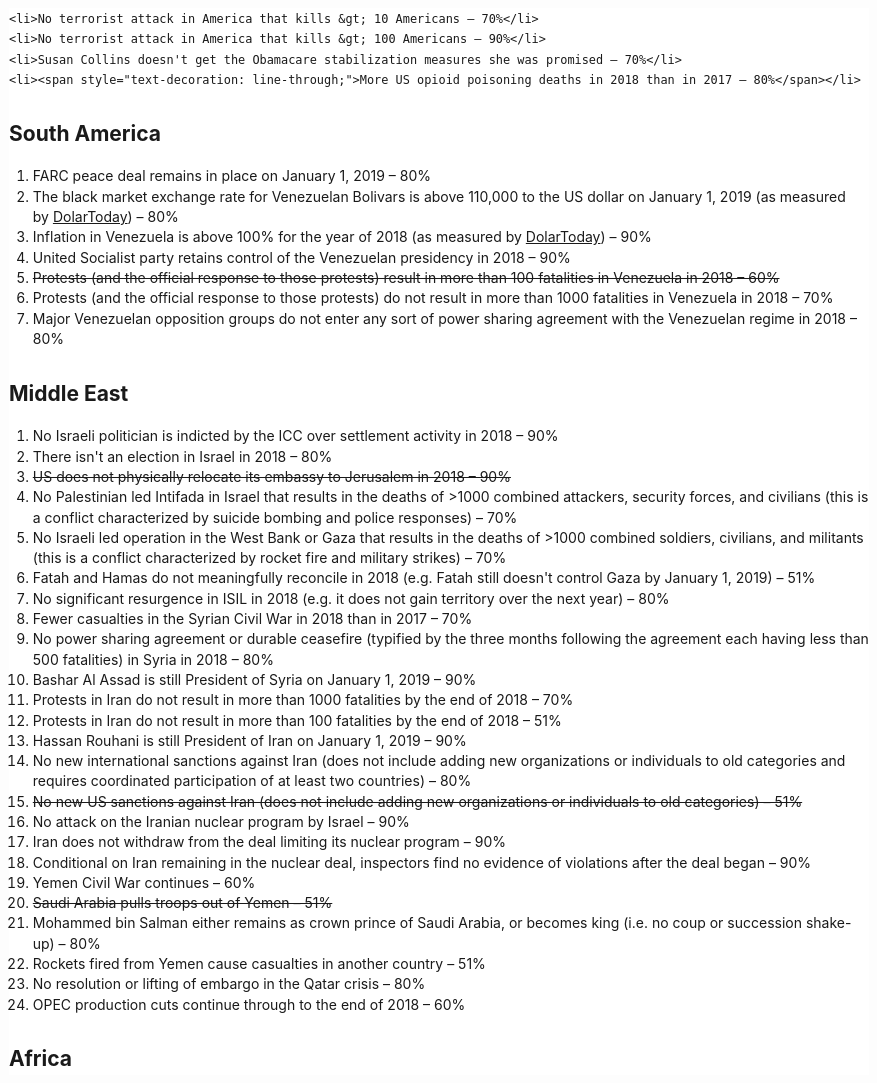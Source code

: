  	<li>No terrorist attack in America that kills &gt; 10 Americans – 70%</li>
 	<li>No terrorist attack in America that kills &gt; 100 Americans – 90%</li>
 	<li>Susan Collins doesn't get the Obamacare stabilization measures she was promised – 70%</li>
 	<li><span style="text-decoration: line-through;">More US opioid poisoning deaths in 2018 than in 2017 – 80%</span></li>
</ol>
<h2>South America</h2>
<ol>
 	<li>FARC peace deal remains in place on January 1, 2019 – 80%</li>
 	<li>The black market exchange rate for Venezuelan Bolivars is above 110,000 to the US dollar on January 1, 2019 (as measured by <a href="https://dolartoday.com/indicadores/">DolarToday</a>) – 80%</li>
 	<li>Inflation in Venezuela is above 100% for the year of 2018 (as measured by <a href="https://dolartoday.com/indicadores/">DolarToday</a>) – 90%</li>
 	<li>United Socialist party retains control of the Venezuelan presidency in 2018 – 90%</li>
 	<li><span style="text-decoration: line-through;">Protests (and the official response to those protests) result in more than 100 fatalities in Venezuela in 2018 – 60%</span></li>
 	<li>Protests (and the official response to those protests) do not result in more than 1000 fatalities in Venezuela in 2018 – 70%</li>
 	<li>Major Venezuelan opposition groups do not enter any sort of power sharing agreement with the Venezuelan regime in 2018 – 80%</li>
</ol>
<h2>Middle East</h2>
<ol>
 	<li>No Israeli politician is indicted by the ICC over settlement activity in 2018 – 90%</li>
 	<li>There isn't an election in Israel in 2018 – 80%</li>
 	<li><span style="text-decoration: line-through;">US does not physically relocate its embassy to Jerusalem in 2018 – 90%</span></li>
 	<li>No Palestinian led Intifada in Israel that results in the deaths of &gt;1000 combined attackers, security forces, and civilians (this is a conflict characterized by suicide bombing and police responses) – 70%</li>
 	<li>No Israeli led operation in the West Bank or Gaza that results in the deaths of &gt;1000 combined soldiers, civilians, and militants (this is a conflict characterized by rocket fire and military strikes) – 70%</li>
 	<li>Fatah and Hamas do not meaningfully reconcile in 2018 (e.g. Fatah still doesn't control Gaza by January 1, 2019) – 51%</li>
 	<li>No significant resurgence in ISIL in 2018 (e.g. it does not gain territory over the next year) – 80%</li>
 	<li>Fewer casualties in the Syrian Civil War in 2018 than in 2017 – 70%</li>
 	<li>No power sharing agreement or durable ceasefire (typified by the three months following the agreement each having less than 500 fatalities) in Syria in 2018 – 80%</li>
 	<li>Bashar Al Assad is still President of Syria on January 1, 2019 – 90%</li>
 	<li>Protests in Iran do not result in more than 1000 fatalities by the end of 2018 – 70%</li>
 	<li>Protests in Iran do not result in more than 100 fatalities by the end of 2018 – 51%</li>
 	<li>Hassan Rouhani is still President of Iran on January 1, 2019 – 90%</li>
 	<li>No new international sanctions against Iran (does not include adding new organizations or individuals to old categories and requires coordinated participation of at least two countries) – 80%</li>
 	<li><span style="text-decoration: line-through;">No new US sanctions against Iran (does not include adding new organizations or individuals to old categories) – 51%</span></li>
 	<li>No attack on the Iranian nuclear program by Israel – 90%</li>
 	<li>Iran does not withdraw from the deal limiting its nuclear program – 90%</li>
 	<li>Conditional on Iran remaining in the nuclear deal, inspectors find no evidence of violations after the deal began – 90%</li>
 	<li>Yemen Civil War continues – 60%</li>
 	<li><span style="text-decoration: line-through;">Saudi Arabia pulls troops out of Yemen – 51%</span></li>
 	<li>Mohammed bin Salman either remains as crown prince of Saudi Arabia, or becomes king (i.e. no coup or succession shake-up) – 80%</li>
 	<li>Rockets fired from Yemen cause casualties in another country – 51%</li>
 	<li>No resolution or lifting of embargo in the Qatar crisis – 80%</li>
 	<li>OPEC production cuts continue through to the end of 2018 – 60%</li>
</ol>
<h2>Africa</h2>